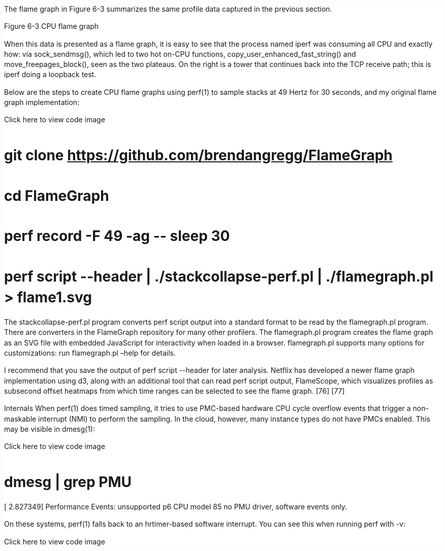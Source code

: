 The flame graph in Figure 6-3 summarizes the same profile data captured in the previous section.


Figure 6-3 CPU flame graph

When this data is presented as a flame graph, it is easy to see that the process named iperf was consuming all CPU and exactly how: via sock_sendmsg(), which led to two hot on-CPU functions, copy_user_enhanced_fast_string() and move_freepages_block(), seen as the two plateaus. On the right is a tower that continues back into the TCP receive path; this is iperf doing a loopback test.

Below are the steps to create CPU flame graphs using perf(1) to sample stacks at 49 Hertz for 30 seconds, and my original flame graph implementation:

Click here to view code image


# git clone https://github.com/brendangregg/FlameGraph
# cd FlameGraph
# perf record -F 49 -ag -- sleep 30
# perf script --header | ./stackcollapse-perf.pl | ./flamegraph.pl > flame1.svg

The stackcollapse-perf.pl program converts perf script output into a standard format to be read by the flamegraph.pl program. There are converters in the FlameGraph repository for many other profilers. The flamegraph.pl program creates the flame graph as an SVG file with embedded JavaScript for interactivity when loaded in a browser. flamegraph.pl supports many options for customizations: run flamegraph.pl –help for details.

I recommend that you save the output of perf script --header for later analysis. Netflix has developed a newer flame graph implementation using d3, along with an additional tool that can read perf script output, FlameScope, which visualizes profiles as subsecond offset heatmaps from which time ranges can be selected to see the flame graph. [76] [77]

Internals
When perf(1) does timed sampling, it tries to use PMC-based hardware CPU cycle overflow events that trigger a non-maskable interrupt (NMI) to perform the sampling. In the cloud, however, many instance types do not have PMCs enabled. This may be visible in dmesg(1):

Click here to view code image


# dmesg | grep PMU
[    2.827349] Performance Events: unsupported p6 CPU model 85 no PMU driver,
software events only.

On these systems, perf(1) falls back to an hrtimer-based software interrupt. You can see this when running perf with -v:

Click here to view code image

